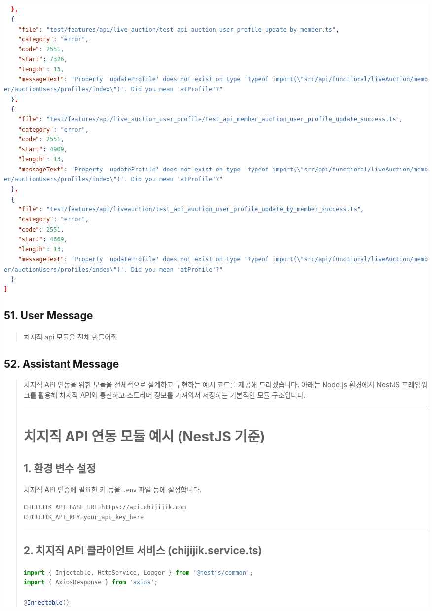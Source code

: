 ```json
  },
  {
    "file": "test/features/api/live_auction/test_api_auction_user_profile_update_by_member.ts",
    "category": "error",
    "code": 2551,
    "start": 7326,
    "length": 13,
    "messageText": "Property 'updateProfile' does not exist on type 'typeof import(\"src/api/functional/liveAuction/member/auctionUsers/profiles/index\")'. Did you mean 'atProfile'?"
  },
  {
    "file": "test/features/api/live_auction_user_profile/test_api_member_auction_user_profile_update_success.ts",
    "category": "error",
    "code": 2551,
    "start": 4909,
    "length": 13,
    "messageText": "Property 'updateProfile' does not exist on type 'typeof import(\"src/api/functional/liveAuction/member/auctionUsers/profiles/index\")'. Did you mean 'atProfile'?"
  },
  {
    "file": "test/features/api/liveauction/test_api_auction_user_profile_update_by_member_success.ts",
    "category": "error",
    "code": 2551,
    "start": 4669,
    "length": 13,
    "messageText": "Property 'updateProfile' does not exist on type 'typeof import(\"src/api/functional/liveAuction/member/auctionUsers/profiles/index\")'. Did you mean 'atProfile'?"
  }
]
```

## 51. User Message

> 치지직 api 모듈을 전체 만들어줘

## 52. Assistant Message

> 치지직 API 연동을 위한 모듈을 전체적으로 설계하고 구현하는 예시 코드를 제공해 드리겠습니다. 아래는 Node.js 환경에서 NestJS 프레임워크를 활용해 치지직 API와 통신하고 스트리머 정보를 가져와서 저장하는 기본적인 모듈 구조입니다.
> 
> ---
> 
> # 치지직 API 연동 모듈 예시 (NestJS 기준)
> 
> ## 1. 환경 변수 설정
> 치지직 API 인증에 필요한 키 등을 `.env` 파일 등에 설정합니다.
> 
> ```env
> CHIJIJIK_API_BASE_URL=https://api.chijijik.com
> CHIJIJIK_API_KEY=your_api_key_here
> ```
> 
> ---
> 
> ## 2. 치지직 API 클라이언트 서비스 (chijijik.service.ts)
> 
> ```typescript
> import { Injectable, HttpService, Logger } from '@nestjs/common';
> import { AxiosResponse } from 'axios';
> 
> @Injectable()